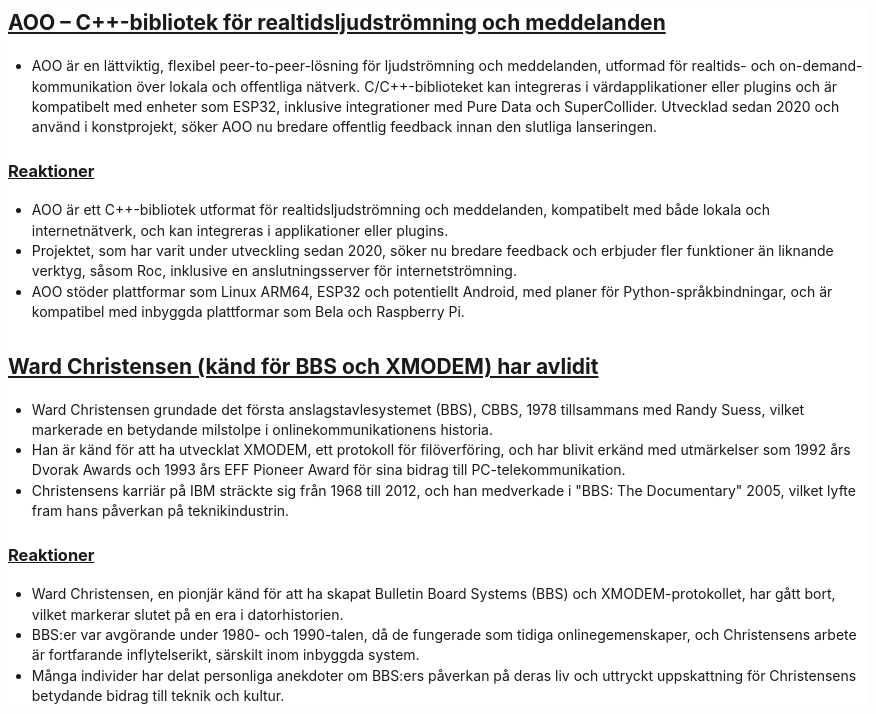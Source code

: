 ## [AOO – C++-bibliotek för realtidsljudströmning och meddelanden](https://aoo.iem.sh/)

- AOO är en lättviktig, flexibel peer-to-peer-lösning för ljudströmning och meddelanden, utformad för realtids- och on-demand-kommunikation över lokala och offentliga nätverk. C/C++-biblioteket kan integreras i värdapplikationer eller plugins och är kompatibelt med enheter som ESP32, inklusive integrationer med Pure Data och SuperCollider. Utvecklad sedan 2020 och använd i konstprojekt, söker AOO nu bredare offentlig feedback innan den slutliga lanseringen.

### [Reaktioner](https://news.ycombinator.com/item?id=41822303)

- AOO är ett C++-bibliotek utformat för realtidsljudströmning och meddelanden, kompatibelt med både lokala och internetnätverk, och kan integreras i applikationer eller plugins.
- Projektet, som har varit under utveckling sedan 2020, söker nu bredare feedback och erbjuder fler funktioner än liknande verktyg, såsom Roc, inklusive en anslutningsserver för internetströmning.
- AOO stöder plattformar som Linux ARM64, ESP32 och potentiellt Android, med planer för Python-språkbindningar, och är kompatibel med inbyggda plattformar som Bela och Raspberry Pi.

## [Ward Christensen (känd för BBS och XMODEM) har avlidit](https://en.wikipedia.org/wiki/Ward_Christensen)

- Ward Christensen grundade det första anslagstavlesystemet (BBS), CBBS, 1978 tillsammans med Randy Suess, vilket markerade en betydande milstolpe i onlinekommunikationens historia.
- Han är känd för att ha utvecklat XMODEM, ett protokoll för filöverföring, och har blivit erkänd med utmärkelser som 1992 års Dvorak Awards och 1993 års EFF Pioneer Award för sina bidrag till PC-telekommunikation.
- Christensens karriär på IBM sträckte sig från 1968 till 2012, och han medverkade i "BBS: The Documentary" 2005, vilket lyfte fram hans påverkan på teknikindustrin.

### [Reaktioner](https://news.ycombinator.com/item?id=41828923)

- Ward Christensen, en pionjär känd för att ha skapat Bulletin Board Systems (BBS) och XMODEM-protokollet, har gått bort, vilket markerar slutet på en era i datorhistorien.
- BBS:er var avgörande under 1980- och 1990-talen, då de fungerade som tidiga onlinegemenskaper, och Christensens arbete är fortfarande inflytelserikt, särskilt inom inbyggda system.
- Många individer har delat personliga anekdoter om BBS:ers påverkan på deras liv och uttryckt uppskattning för Christensens betydande bidrag till teknik och kultur.

<head>
  <meta property="og:title" content="Starship Flight 5: Uppskjutning och fångst av booster [video]" />
  <meta property="og:type" content="website" />
  <meta property="og:image" content="https://og.cho.sh/api/og/?title=Starship%20Flight%205%3A%20Uppskjutning%20och%20f%C3%A5ngst%20av%20booster%20%5Bvideo%5D&subheading=s%C3%B6ndag%2013%20oktober%202024%3A%20Sammanfattning%20av%20Hacker%20News" />
</head>
